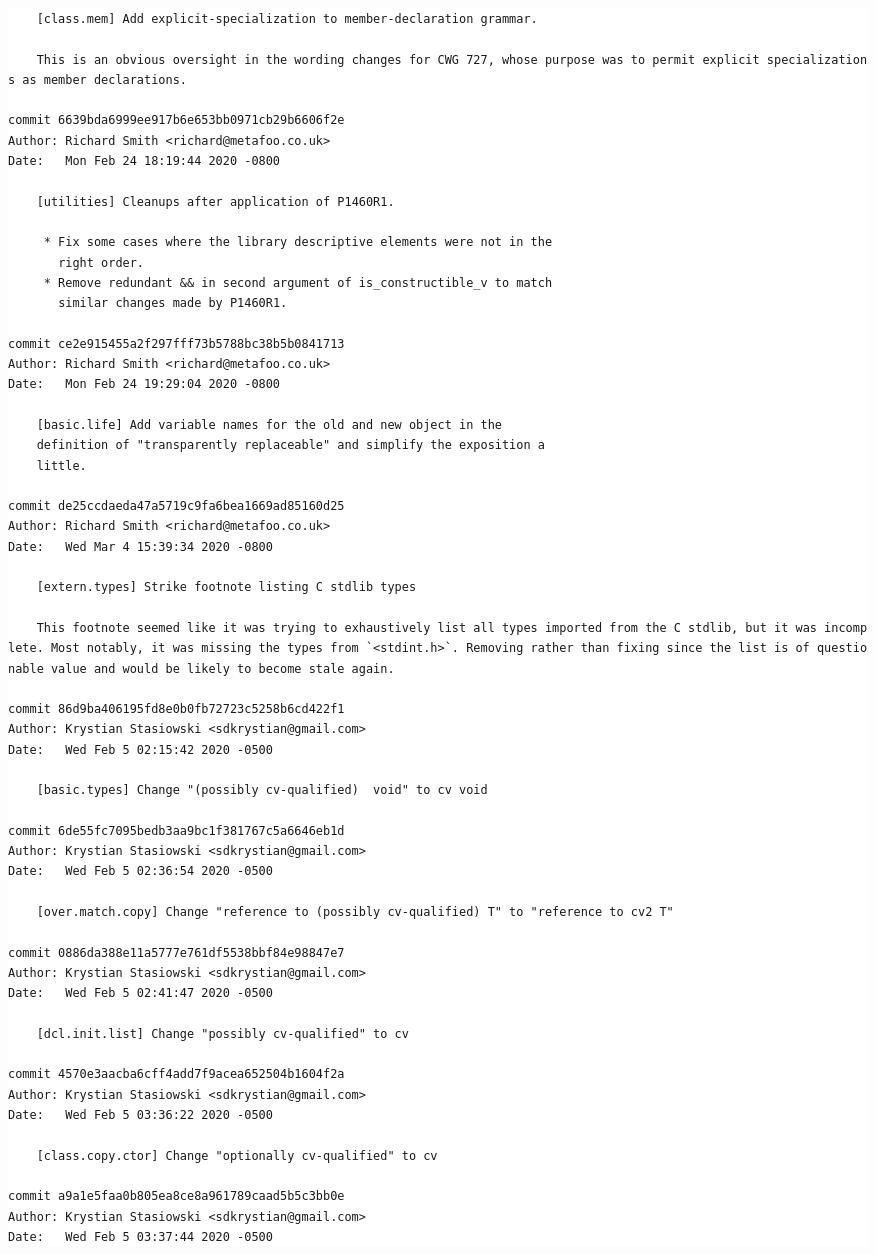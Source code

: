         [class.mem] Add explicit-specialization to member-declaration grammar.
        
        This is an obvious oversight in the wording changes for CWG 727, whose purpose was to permit explicit specializations as member declarations.
    
    commit 6639bda6999ee917b6e653bb0971cb29b6606f2e
    Author: Richard Smith <richard@metafoo.co.uk>
    Date:   Mon Feb 24 18:19:44 2020 -0800
    
        [utilities] Cleanups after application of P1460R1.
        
         * Fix some cases where the library descriptive elements were not in the
           right order.
         * Remove redundant && in second argument of is_constructible_v to match
           similar changes made by P1460R1.
    
    commit ce2e915455a2f297fff73b5788bc38b5b0841713
    Author: Richard Smith <richard@metafoo.co.uk>
    Date:   Mon Feb 24 19:29:04 2020 -0800
    
        [basic.life] Add variable names for the old and new object in the
        definition of "transparently replaceable" and simplify the exposition a
        little.
    
    commit de25ccdaeda47a5719c9fa6bea1669ad85160d25
    Author: Richard Smith <richard@metafoo.co.uk>
    Date:   Wed Mar 4 15:39:34 2020 -0800
    
        [extern.types] Strike footnote listing C stdlib types
        
        This footnote seemed like it was trying to exhaustively list all types imported from the C stdlib, but it was incomplete. Most notably, it was missing the types from `<stdint.h>`. Removing rather than fixing since the list is of questionable value and would be likely to become stale again.
    
    commit 86d9ba406195fd8e0b0fb72723c5258b6cd422f1
    Author: Krystian Stasiowski <sdkrystian@gmail.com>
    Date:   Wed Feb 5 02:15:42 2020 -0500
    
        [basic.types] Change "(possibly cv-qualified)  void" to cv void
    
    commit 6de55fc7095bedb3aa9bc1f381767c5a6646eb1d
    Author: Krystian Stasiowski <sdkrystian@gmail.com>
    Date:   Wed Feb 5 02:36:54 2020 -0500
    
        [over.match.copy] Change "reference to (possibly cv-qualified) T" to "reference to cv2 T"
    
    commit 0886da388e11a5777e761df5538bbf84e98847e7
    Author: Krystian Stasiowski <sdkrystian@gmail.com>
    Date:   Wed Feb 5 02:41:47 2020 -0500
    
        [dcl.init.list] Change "possibly cv-qualified" to cv
    
    commit 4570e3aacba6cff4add7f9acea652504b1604f2a
    Author: Krystian Stasiowski <sdkrystian@gmail.com>
    Date:   Wed Feb 5 03:36:22 2020 -0500
    
        [class.copy.ctor] Change "optionally cv-qualified" to cv
    
    commit a9a1e5faa0b805ea8ce8a961789caad5b5c3bb0e
    Author: Krystian Stasiowski <sdkrystian@gmail.com>
    Date:   Wed Feb 5 03:37:44 2020 -0500
    